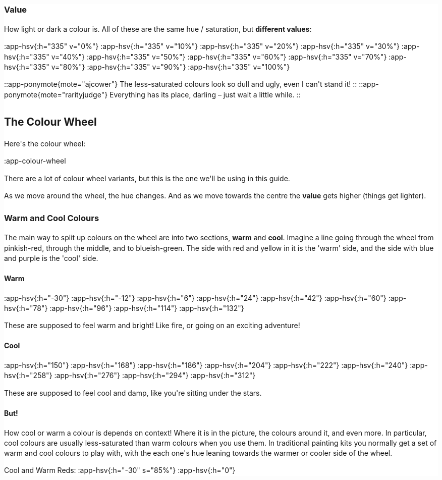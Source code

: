 ### Value

How light or dark a colour is. All of these are the same hue / saturation, but **different values**:

:app-hsv{:h="335" v="0%"} :app-hsv{:h="335" v="10%"} :app-hsv{:h="335" v="20%"} :app-hsv{:h="335" v="30%"} :app-hsv{:h="335" v="40%"} :app-hsv{:h="335" v="50%"} :app-hsv{:h="335" v="60%"} :app-hsv{:h="335" v="70%"} :app-hsv{:h="335" v="80%"} :app-hsv{:h="335" v="90%"} :app-hsv{:h="335" v="100%"}

::app-ponymote{mote="ajcower"}
The less-saturated colours look so dull and ugly, even I can't stand it!
::
::app-ponymote{mote="rarityjudge"}
Everything has its place, darling – just wait a little while.
::

## The Colour Wheel

Here's the colour wheel:

:app-colour-wheel

There are a lot of colour wheel variants, but this is the one we'll be using in this guide.

As we move around the wheel, the hue changes. And as we move towards the centre the **value** gets higher (things get lighter).

### Warm and Cool Colours

The main way to split up colours on the wheel are into two sections, **warm** and **cool**. Imagine a line going through the wheel from pinkish-red, through the middle, and to blueish-green. The side with red and yellow in it is the 'warm' side, and the side with blue and purple is the 'cool' side.

#### Warm

:app-hsv{:h="-30"} :app-hsv{:h="-12"} :app-hsv{:h="6"} :app-hsv{:h="24"} :app-hsv{:h="42"} :app-hsv{:h="60"} :app-hsv{:h="78"} :app-hsv{:h="96"} :app-hsv{:h="114"} :app-hsv{:h="132"}

These are supposed to feel warm and bright! Like fire, or going on an exciting adventure!

#### Cool

:app-hsv{:h="150"} :app-hsv{:h="168"} :app-hsv{:h="186"} :app-hsv{:h="204"} :app-hsv{:h="222"} :app-hsv{:h="240"} :app-hsv{:h="258"} :app-hsv{:h="276"} :app-hsv{:h="294"} :app-hsv{:h="312"}

These are supposed to feel cool and damp, like you're sitting under the stars.

#### But!

How cool or warm a colour is depends on context! Where it is in the picture, the colours around it, and even more. In particular, cool colours are usually less-saturated than warm colours when you use them. In traditional painting kits you normally get a set of warm and cool colours to play with, with the each one's hue leaning towards the warmer or cooler side of the wheel.

Cool and Warm Reds: :app-hsv{:h="-30" s="85%"} :app-hsv{:h="0"}
